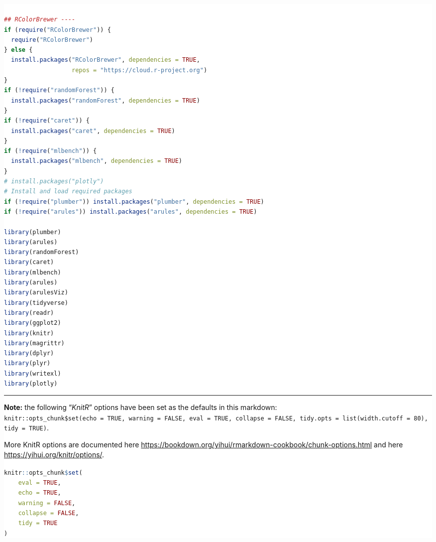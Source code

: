 ``` r

## RColorBrewer ----
if (require("RColorBrewer")) {
  require("RColorBrewer")
} else {
  install.packages("RColorBrewer", dependencies = TRUE,
                   repos = "https://cloud.r-project.org")
}
if (!require("randomForest")) {
  install.packages("randomForest", dependencies = TRUE)
}
if (!require("caret")) {
  install.packages("caret", dependencies = TRUE)
}
if (!require("mlbench")) {
  install.packages("mlbench", dependencies = TRUE)
}
# install.packages("plotly")
# Install and load required packages
if (!require("plumber")) install.packages("plumber", dependencies = TRUE)
if (!require("arules")) install.packages("arules", dependencies = TRUE)

library(plumber)
library(arules)
library(randomForest)
library(caret)
library(mlbench)
library(arules)
library(arulesViz)
library(tidyverse)
library(readr)
library(ggplot2)
library(knitr)
library(magrittr)
library(dplyr)
library(plyr)
library(writexl)
library(plotly)
```

------------------------------------------------------------------------

**Note:** the following “*KnitR*” options have been set as the defaults
in this markdown:  
`knitr::opts_chunk$set(echo = TRUE, warning = FALSE, eval = TRUE, collapse = FALSE, tidy.opts = list(width.cutoff = 80), tidy = TRUE)`.

More KnitR options are documented here
<https://bookdown.org/yihui/rmarkdown-cookbook/chunk-options.html> and
here <https://yihui.org/knitr/options/>.

``` r
knitr::opts_chunk$set(
    eval = TRUE,
    echo = TRUE,
    warning = FALSE,
    collapse = FALSE,
    tidy = TRUE
)
```
